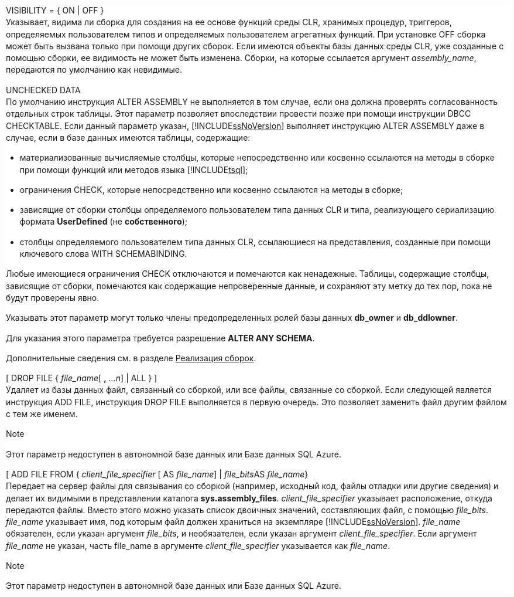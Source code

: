  VISIBILITY = { ON | OFF }  
 Указывает, видима ли сборка для создания на ее основе функций среды CLR, хранимых процедур, триггеров, определяемых пользователем типов и определяемых пользователем агрегатных функций. При установке OFF сборка может быть вызвана только при помощи других сборок. Если имеются объекты базы данных среды CLR, уже созданные с помощью сборки, ее видимость не может быть изменена. Сборки, на которые ссылается аргумент *assembly_name*, передаются по умолчанию как невидимые.  
  
 UNCHECKED DATA  
 По умолчанию инструкция ALTER ASSEMBLY не выполняется в том случае, если она должна проверять согласованность отдельных строк таблицы. Этот параметр позволяет впоследствии провести позже при помощи инструкции DBCC CHECKTABLE. Если данный параметр указан, [!INCLUDE[ssNoVersion](../../includes/ssnoversion-md.md)] выполняет инструкцию ALTER ASSEMBLY даже в случае, если в базе данных имеются таблицы, содержащие:  
  
-   материализованные вычисляемые столбцы, которые непосредственно или косвенно ссылаются на методы в сборке при помощи функций или методов языка [!INCLUDE[tsql](../../includes/tsql-md.md)];  
  
-   ограничения CHECK, которые непосредственно или косвенно ссылаются на методы в сборке;  
  
-   зависящие от сборки столбцы определяемого пользователем типа данных CLR и типа, реализующего сериализацию формата **UserDefined** (не **собственного**);  
  
-   столбцы определяемого пользователем типа данных CLR, ссылающиеся на представления, созданные при помощи ключевого слова WITH SCHEMABINDING.  
  
 Любые имеющиеся ограничения CHECK отключаются и помечаются как ненадежные. Таблицы, содержащие столбцы, зависящие от сборки, помечаются как содержащие непроверенные данные, и сохраняют эту метку до тех пор, пока не будут проверены явно.  
  
 Указывать этот параметр могут только члены предопределенных ролей базы данных **db_owner** и **db_ddlowner**.  
  
 Для указания этого параметра требуется разрешение **ALTER ANY SCHEMA**.  
  
 Дополнительные сведения см. в разделе [Реализация сборок](../../relational-databases/clr-integration/assemblies-implementing.md).  
  
 [ DROP FILE { *file_name*[ **,** _...n_] | ALL } ]  
 Удаляет из базы данных файл, связанный со сборкой, или все файлы, связанные со сборкой. Если следующей является инструкция ADD FILE, инструкция DROP FILE выполняется в первую очередь. Это позволяет заменить файл другим файлом с тем же именем.  
  
> [!NOTE]  
>  Этот параметр недоступен в автономной базе данных или Базе данных SQL Azure.  
  
 [ ADD FILE FROM { *client_file_specifier* [ AS *file_name*] | *file_bits*AS *file_name*}  
 Передает на сервер файлы для связывания со сборкой (например, исходный код, файлы отладки или другие сведения) и делает их видимыми в представлении каталога **sys.assembly_files**. *client_file_specifier* указывает расположение, откуда передаются файлы. Вместо этого можно указать список двоичных значений, составляющих файл, с помощью *file_bits*. *file_name* указывает имя, под которым файл должен храниться на экземпляре [!INCLUDE[ssNoVersion](../../includes/ssnoversion-md.md)]. *file_name* обязателен, если указан аргумент *file_bits*, и необязателен, если указан аргумент *client_file_specifier*. Если аргумент *file_name* не указан, часть file_name в аргументе *client_file_specifier* указывается как *file_name*.  
  
> [!NOTE]  
>  Этот параметр недоступен в автономной базе данных или Базе данных SQL Azure.  
  